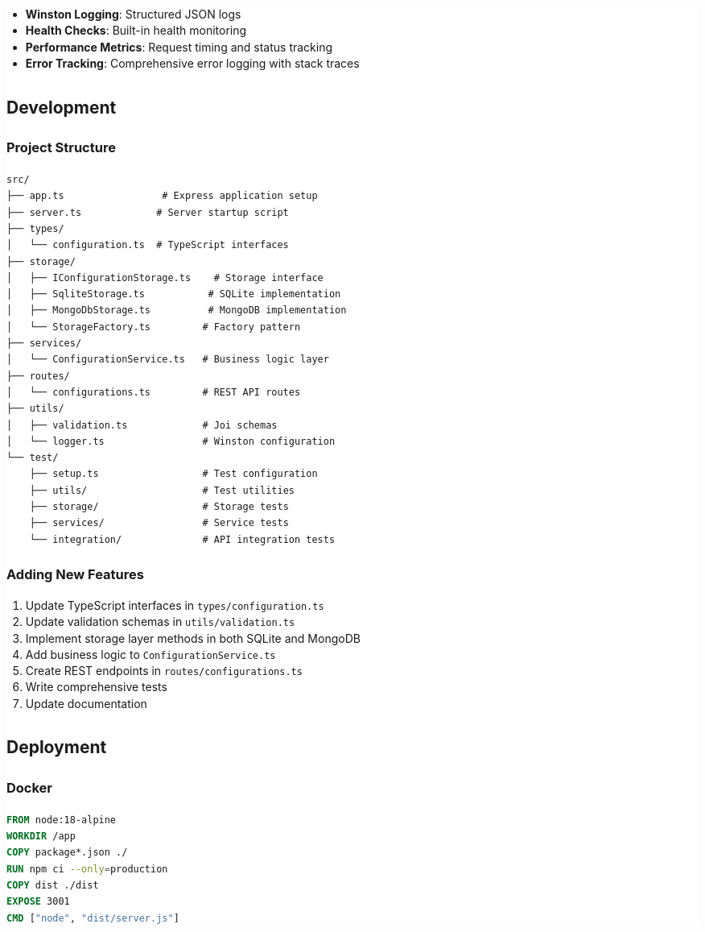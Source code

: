 - **Winston Logging**: Structured JSON logs
- **Health Checks**: Built-in health monitoring
- **Performance Metrics**: Request timing and status tracking
- **Error Tracking**: Comprehensive error logging with stack traces

## Development

### Project Structure
```
src/
├── app.ts                 # Express application setup
├── server.ts             # Server startup script
├── types/
│   └── configuration.ts  # TypeScript interfaces
├── storage/
│   ├── IConfigurationStorage.ts    # Storage interface
│   ├── SqliteStorage.ts           # SQLite implementation
│   ├── MongoDbStorage.ts          # MongoDB implementation
│   └── StorageFactory.ts         # Factory pattern
├── services/
│   └── ConfigurationService.ts   # Business logic layer
├── routes/
│   └── configurations.ts         # REST API routes
├── utils/
│   ├── validation.ts             # Joi schemas
│   └── logger.ts                 # Winston configuration
└── test/
    ├── setup.ts                  # Test configuration
    ├── utils/                    # Test utilities
    ├── storage/                  # Storage tests
    ├── services/                 # Service tests
    └── integration/              # API integration tests
```

### Adding New Features

1. Update TypeScript interfaces in `types/configuration.ts`
2. Update validation schemas in `utils/validation.ts`
3. Implement storage layer methods in both SQLite and MongoDB
4. Add business logic to `ConfigurationService.ts`
5. Create REST endpoints in `routes/configurations.ts`
6. Write comprehensive tests
7. Update documentation

## Deployment

### Docker
```dockerfile
FROM node:18-alpine
WORKDIR /app
COPY package*.json ./
RUN npm ci --only=production
COPY dist ./dist
EXPOSE 3001
CMD ["node", "dist/server.js"]
```
